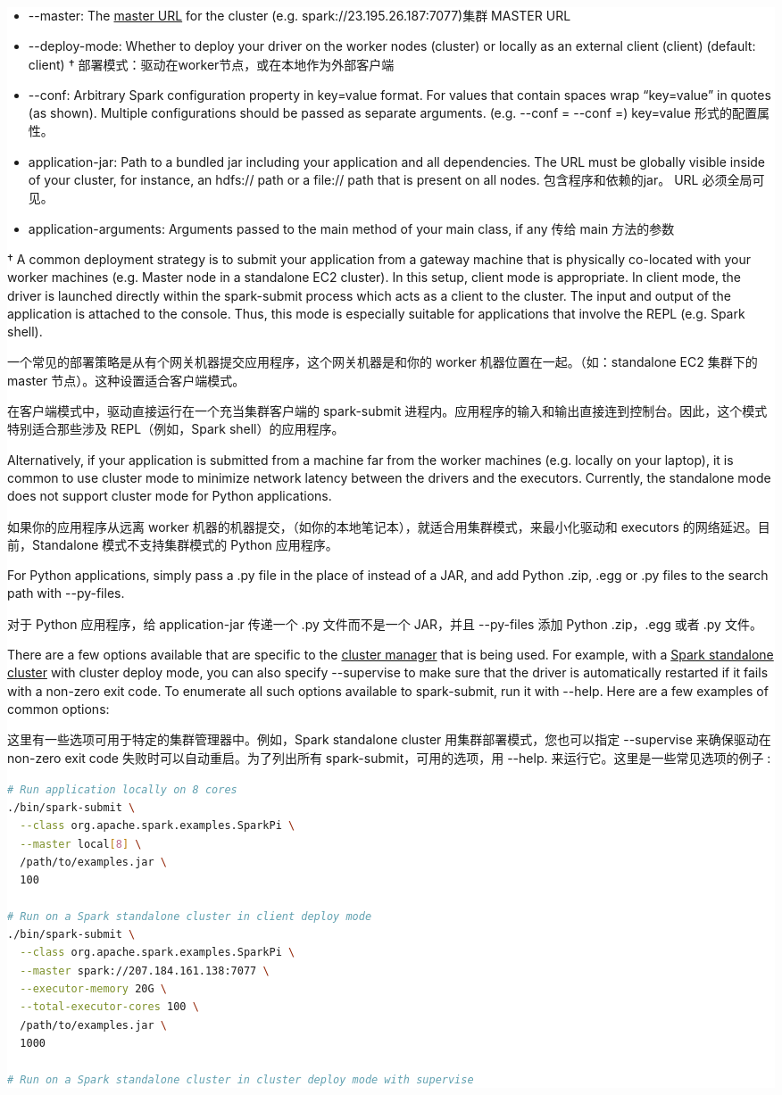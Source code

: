 - --master: The [master URL](https://spark.apache.org/docs/3.0.1/submitting-applications.html#master-urls) for the cluster (e.g. spark://23.195.26.187:7077)集群 MASTER URL

- --deploy-mode: Whether to deploy your driver on the worker nodes (cluster) or locally as an external client (client) (default: client) † 部署模式：驱动在worker节点，或在本地作为外部客户端

- --conf: Arbitrary Spark configuration property in key=value format. For values that contain spaces wrap “key=value” in quotes (as shown). Multiple configurations should be passed as separate arguments. (e.g. --conf <key>=<value> --conf <key2>=<value2>)  key=value 形式的配置属性。

- application-jar: Path to a bundled jar including your application and all dependencies. The URL must be globally visible inside of your cluster, for instance, an hdfs:// path or a file:// path that is present on all nodes. 包含程序和依赖的jar。 URL 必须全局可见。

- application-arguments: Arguments passed to the main method of your main class, if any 传给 main 方法的参数

<font>† A common deployment strategy is to submit your application from a gateway machine that is physically co-located with your worker machines (e.g. Master node in a standalone EC2 cluster). In this setup, client mode is appropriate. In client mode, the driver is launched directly within the spark-submit process which acts as a client to the cluster. The input and output of the application is attached to the console. Thus, this mode is especially suitable for applications that involve the REPL (e.g. Spark shell).</font>

一个常见的部署策略是从有个网关机器提交应用程序，这个网关机器是和你的 worker 机器位置在一起。（如：standalone EC2 集群下的 master 节点）。这种设置适合客户端模式。

在客户端模式中，驱动直接运行在一个充当集群客户端的 spark-submit 进程内。应用程序的输入和输出直接连到控制台。因此，这个模式特别适合那些涉及 REPL（例如，Spark shell）的应用程序。

<font>Alternatively, if your application is submitted from a machine far from the worker machines (e.g. locally on your laptop), it is common to use cluster mode to minimize network latency between the drivers and the executors. Currently, the standalone mode does not support cluster mode for Python applications.</font>

如果你的应用程序从远离 worker 机器的机器提交，（如你的本地笔记本），就适合用集群模式，来最小化驱动和 executors 的网络延迟。目前，Standalone 模式不支持集群模式的 Python 应用程序。

<font>For Python applications, simply pass a .py file in the place of <application-jar> instead of a JAR, and add Python .zip, .egg or .py files to the search path with --py-files.</font>

对于 Python 应用程序，给 application-jar 传递一个 .py 文件而不是一个 JAR，并且 --py-files 添加 Python .zip，.egg 或者 .py 文件。

<font>There are a few options available that are specific to the [cluster manager](https://spark.apache.org/docs/3.0.1/cluster-overview.html#cluster-manager-types) that is being used. For example, with a [Spark standalone cluster](https://spark.apache.org/docs/3.0.1/spark-standalone.html) with cluster deploy mode, you can also specify --supervise to make sure that the driver is automatically restarted if it fails with a non-zero exit code. To enumerate all such options available to spark-submit, run it with --help. Here are a few examples of common options:</font>

这里有一些选项可用于特定的集群管理器中。例如，Spark standalone cluster 用集群部署模式，您也可以指定 --supervise 来确保驱动在 non-zero exit code 失败时可以自动重启。为了列出所有 spark-submit，可用的选项，用 --help. 来运行它。这里是一些常见选项的例子 :

```sh
# Run application locally on 8 cores
./bin/spark-submit \
  --class org.apache.spark.examples.SparkPi \
  --master local[8] \
  /path/to/examples.jar \
  100

# Run on a Spark standalone cluster in client deploy mode
./bin/spark-submit \
  --class org.apache.spark.examples.SparkPi \
  --master spark://207.184.161.138:7077 \
  --executor-memory 20G \
  --total-executor-cores 100 \
  /path/to/examples.jar \
  1000

# Run on a Spark standalone cluster in cluster deploy mode with supervise
```